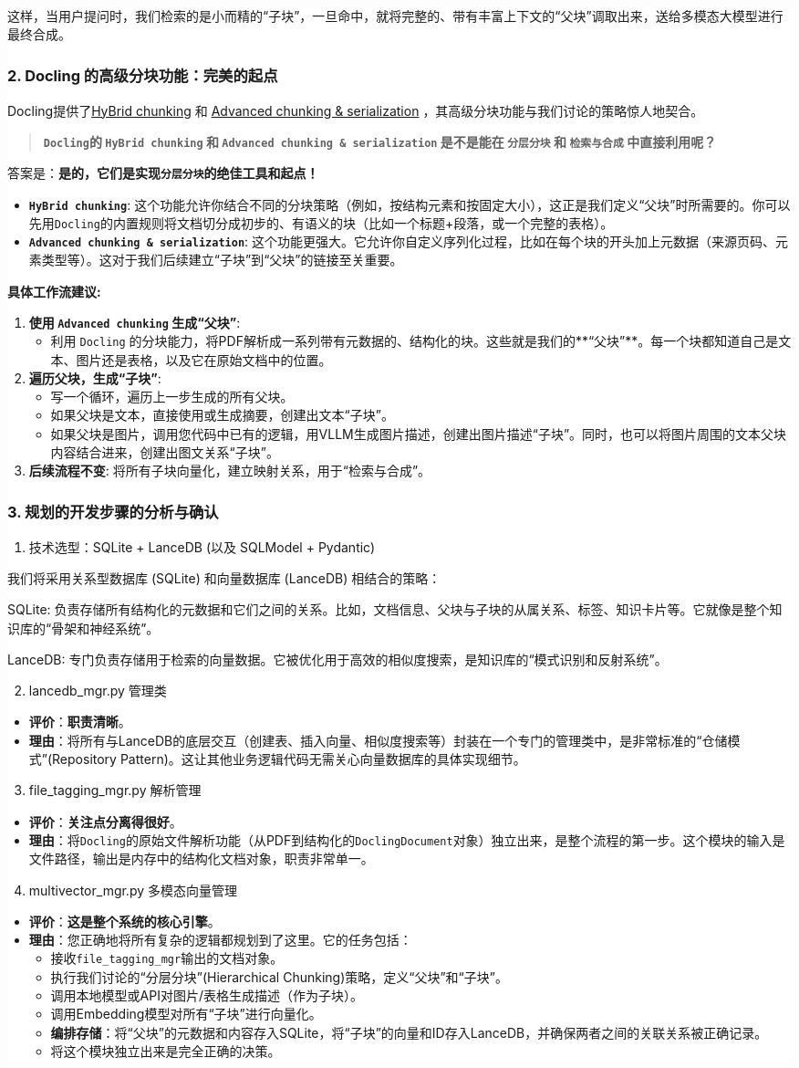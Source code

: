 这样，当用户提问时，我们检索的是小而精的“子块”，一旦命中，就将完整的、带有丰富上下文的“父块”调取出来，送给多模态大模型进行最终合成。

### 2. Docling 的高级分块功能：完美的起点

Docling提供了[HyBrid chunking](https://docling-project.github.io/docling/examples/hybrid_chunking/) 和 [Advanced chunking & serialization](https://docling-project.github.io/docling/examples/advanced_chunking_and_serialization/) ，其高级分块功能与我们讨论的策略惊人地契合。

> **`Docling`的 `HyBrid chunking` 和 `Advanced chunking & serialization` 是不是能在 `分层分块` 和 `检索与合成` 中直接利用呢？**

答案是：**是的，它们是实现`分层分块`的绝佳工具和起点！**

- **`HyBrid chunking`**: 这个功能允许你结合不同的分块策略（例如，按结构元素和按固定大小），这正是我们定义“父块”时所需要的。你可以先用`Docling`的内置规则将文档切分成初步的、有语义的块（比如一个标题+段落，或一个完整的表格）。
- **`Advanced chunking & serialization`**: 这个功能更强大。它允许你自定义序列化过程，比如在每个块的开头加上元数据（来源页码、元素类型等）。这对于我们后续建立“子块”到“父块”的链接至关重要。

**具体工作流建议:**

1. **使用 `Advanced chunking` 生成“父块”**:
    - 利用 `Docling` 的分块能力，将PDF解析成一系列带有元数据的、结构化的块。这些就是我们的**“父块”**。每一个块都知道自己是文本、图片还是表格，以及它在原始文档中的位置。
2. **遍历父块，生成“子块”**:
    - 写一个循环，遍历上一步生成的所有父块。
    - 如果父块是文本，直接使用或生成摘要，创建出文本“子块”。
    - 如果父块是图片，调用您代码中已有的逻辑，用VLLM生成图片描述，创建出图片描述“子块”。同时，也可以将图片周围的文本父块内容结合进来，创建出图文关系“子块”。
3. **后续流程不变**: 将所有子块向量化，建立映射关系，用于“检索与合成”。

### 3. 规划的开发步骤的分析与确认

1. 技术选型：SQLite + LanceDB (以及 SQLModel + Pydantic)

我们将采用关系型数据库 (SQLite) 和向量数据库 (LanceDB) 相结合的策略：

SQLite: 负责存储所有结构化的元数据和它们之间的关系。比如，文档信息、父块与子块的从属关系、标签、知识卡片等。它就像是整个知识库的“骨架和神经系统”。

LanceDB: 专门负责存储用于检索的向量数据。它被优化用于高效的相似度搜索，是知识库的“模式识别和反射系统”。

2. lancedb_mgr.py 管理类

- **评价**：**职责清晰**。
- **理由**：将所有与LanceDB的底层交互（创建表、插入向量、相似度搜索等）封装在一个专门的管理类中，是非常标准的“仓储模式”(Repository Pattern)。这让其他业务逻辑代码无需关心向量数据库的具体实现细节。

3. file_tagging_mgr.py 解析管理

- **评价**：**关注点分离得很好**。
- **理由**：将`Docling`的原始文件解析功能（从PDF到结构化的`DoclingDocument`对象）独立出来，是整个流程的第一步。这个模块的输入是文件路径，输出是内存中的结构化文档对象，职责非常单一。

4. multivector_mgr.py 多模态向量管理

- **评价**：**这是整个系统的核心引擎**。
- **理由**：您正确地将所有复杂的逻辑都规划到了这里。它的任务包括：
  - 接收`file_tagging_mgr`输出的文档对象。
  - 执行我们讨论的“分层分块”(Hierarchical Chunking)策略，定义“父块”和“子块”。
  - 调用本地模型或API对图片/表格生成描述（作为子块）。
  - 调用Embedding模型对所有“子块”进行向量化。
  - **编排存储**：将“父块”的元数据和内容存入SQLite，将“子块”的向量和ID存入LanceDB，并确保两者之间的关联关系被正确记录。
  - 将这个模块独立出来是完全正确的决策。
